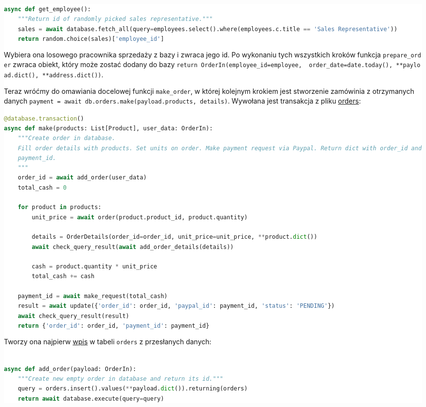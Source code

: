 ```python
async def get_employee():
    """Return id of randomly picked sales representative."""
    sales = await database.fetch_all(query=employees.select().where(employees.c.title == 'Sales Representative'))
    return random.choice(sales)['employee_id']
```

Wybiera ona losowego pracownika sprzedaży z bazy i zwraca jego id. Po wykonaniu tych wszystkich kroków funkcja 
`prepare_order` zwraca obiekt, który może zostać dodany do bazy `return OrderIn(employee_id=employee, 
order_date=date.today(), **payload.dict(), **address.dict())`.

Teraz wróćmy do omawiania docelowej funkcji `make_order`, w której kolejnym krokiem jest stworzenie zamówinia z 
otrzymanych danych `payment = await db.orders.make(payload.products, details)`. Wywołana jest transakcja z pliku 
[orders](https://github.com/ethru/northwind_psql/blob/master/orders-service/app/api/db/orders.py#L52-L74):

```python
@database.transaction()
async def make(products: List[Product], user_data: OrderIn):
    """Create order in database.
    Fill order details with products. Set units on order. Make payment request via Paypal. Return dict with order_id and
    payment_id.
    """
    order_id = await add_order(user_data)
    total_cash = 0

    for product in products:
        unit_price = await order(product.product_id, product.quantity)

        details = OrderDetails(order_id=order_id, unit_price=unit_price, **product.dict())
        await check_query_result(await add_order_details(details))

        cash = product.quantity * unit_price
        total_cash += cash

    payment_id = await make_request(total_cash)
    result = await update({'order_id': order_id, 'paypal_id': payment_id, 'status': 'PENDING'})
    await check_query_result(result)
    return {'order_id': order_id, 'payment_id': payment_id}
```

Tworzy ona najpierw 
[wpis](https://github.com/ethru/northwind_psql/blob/master/orders-service/app/api/db/orders.py#L26-L29) 
w tabeli `orders` z przesłanych danych:

```python

async def add_order(payload: OrderIn):
    """Create new empty order in database and return its id."""
    query = orders.insert().values(**payload.dict()).returning(orders)
    return await database.execute(query=query)
```
